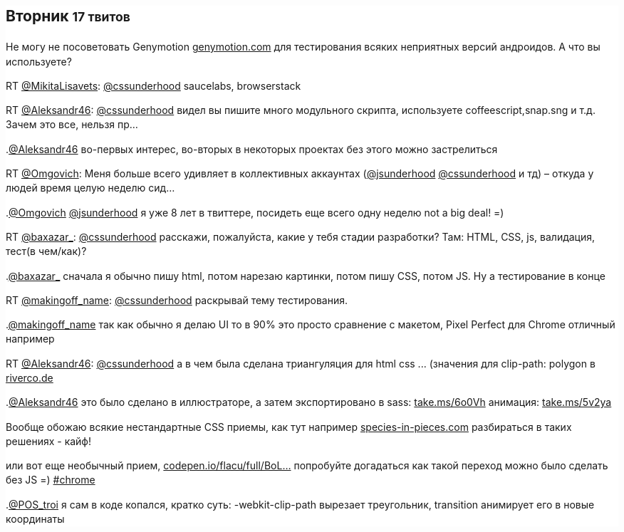 ## Вторник <small>17 твитов</small>

Не могу не посоветовать Genymotion <a href="https://t.co/1JVkISR0lR">genymotion.com</a> для тестирования всяких неприятных версий андроидов. А что вы используете?

RT <a href="https://twitter.com/MikitaLisavets" title="Mikita Lisavets">@MikitaLisavets</a>: <a href="https://twitter.com/cssunderhood" title="Верстальщик">@cssunderhood</a> saucelabs, browserstack

RT <a href="https://twitter.com/Aleksandr46" title="Aleksandr">@Aleksandr46</a>: <a href="https://twitter.com/cssunderhood" title="Верстальщик">@cssunderhood</a> 
видел вы пишите много модульного скрипта, используете coffeescript,snap.sng и т.д. Зачем это все, нельзя пр…

.<a href="https://twitter.com/Aleksandr46" title="Aleksandr">@Aleksandr46</a> во-первых интерес, во-вторых в некоторых проектах без этого можно застрелиться

RT <a href="https://twitter.com/Omgovich" title="Vlad Shilov">@Omgovich</a>: Меня больше всего удивляет в коллективных аккаунтах (<a href="https://twitter.com/jsunderhood" title="Разработчик">@jsunderhood</a> <a href="https://twitter.com/cssunderhood" title="Верстальщик">@cssunderhood</a> и тд) – откуда у людей время целую неделю сид…

.<a href="https://twitter.com/Omgovich" title="Vlad Shilov">@Omgovich</a> <a href="https://twitter.com/jsunderhood" title="Разработчик">@jsunderhood</a> я уже 8 лет в твиттере, посидеть еще всего одну неделю not a big deal! =)

RT <a href="https://twitter.com/baxazar_" title="Sergey Veremiychuk">@baxazar_</a>: <a href="https://twitter.com/cssunderhood" title="Верстальщик">@cssunderhood</a> расскажи, пожалуйста, какие у тебя стадии разработки? Там: HTML, CSS, js, валидация, тест(в чем/как)?

.<a href="https://twitter.com/baxazar_" title="Sergey Veremiychuk">@baxazar_</a>  сначала я обычно пишу html, потом нарезаю картинки, потом пишу CSS, потом JS. Ну а тестирование в конце

RT <a href="https://twitter.com/makingoff_name" title="Алексей Чикин">@makingoff_name</a>: <a href="https://twitter.com/cssunderhood" title="Верстальщик">@cssunderhood</a> раскрывай тему тестирования.

.<a href="https://twitter.com/makingoff_name" title="Алексей Чикин">@makingoff_name</a> так как обычно я делаю UI то в 90% это просто сравнение с макетом, Pixel Perfect для Chrome отличный например

RT <a href="https://twitter.com/Aleksandr46" title="Aleksandr">@Aleksandr46</a>: <a href="https://twitter.com/cssunderhood" title="Верстальщик">@cssunderhood</a> 
а в чем была сделана триангуляция для html css ... (значения для clip-path: polygon в <a href="http://t.co/xKoqK8ECEW">riverco.de</a>

.<a href="https://twitter.com/Aleksandr46" title="Aleksandr">@Aleksandr46</a> это было сделано в иллюстраторе, а затем экспортировано в sass:  <a href="http://t.co/SFsQIkagYK">take.ms/6o0Vh</a> анимация: <a href="http://t.co/3pKLpkRVmW">take.ms/5v2ya</a>

Вообще обожаю всякие нестандартные CSS приемы, как тут например <a href="http://t.co/1gAhOWCp2U">species-in-pieces.com</a> разбираться в таких решениях - кайф!

или вот еще необычный прием, <a href="http://t.co/PmC7APubM2">codepen.io/flacu/full/BoL…</a> попробуйте догадаться как такой переход можно было сделать без JS =) <a href="https://twitter.com/search?q=%23chrome">#chrome</a>

.<a href="https://twitter.com/POS_troi" title="Алексей">@POS_troi</a> я сам в коде копался, кратко суть: -webkit-clip-path вырезает треугольник, transition анимирует его в новые координаты
